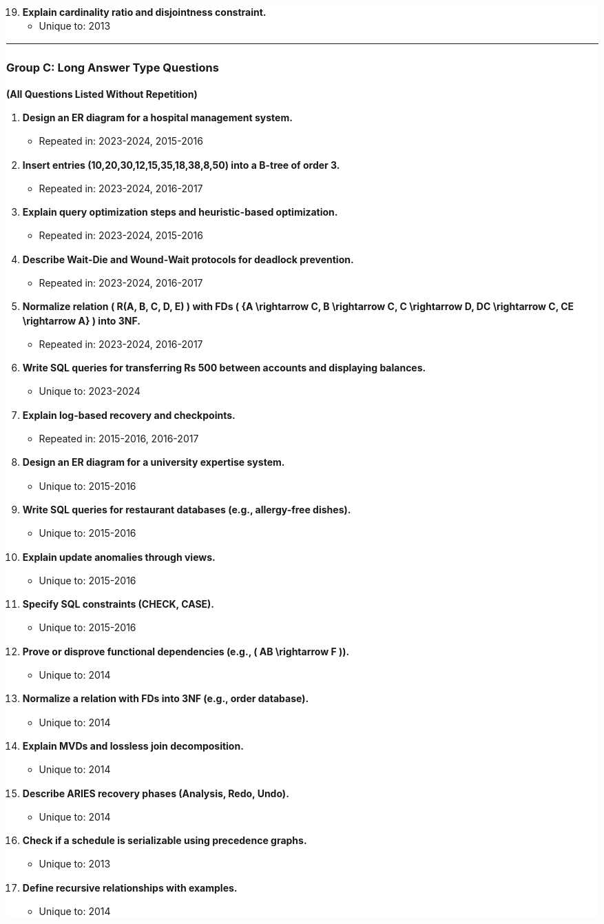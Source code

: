 19. **Explain cardinality ratio and disjointness constraint.**  
    - Unique to: 2013  

---

### **Group C: Long Answer Type Questions**  
**(All Questions Listed Without Repetition)**  

1. **Design an ER diagram for a hospital management system.**  
   - Repeated in: 2023-2024, 2015-2016  

2. **Insert entries (10,20,30,12,15,35,18,38,8,50) into a B-tree of order 3.**  
   - Repeated in: 2023-2024, 2016-2017  

3. **Explain query optimization steps and heuristic-based optimization.**  
   - Repeated in: 2023-2024, 2015-2016  

4. **Describe Wait-Die and Wound-Wait protocols for deadlock prevention.**  
   - Repeated in: 2023-2024, 2016-2017  

5. **Normalize relation \( R(A, B, C, D, E) \) with FDs \( \{A \rightarrow C, B \rightarrow C, C \rightarrow D, DC \rightarrow C, CE \rightarrow A\} \) into 3NF.**  
   - Repeated in: 2023-2024, 2016-2017  

6. **Write SQL queries for transferring Rs 500 between accounts and displaying balances.**  
   - Unique to: 2023-2024  

7. **Explain log-based recovery and checkpoints.**  
   - Repeated in: 2015-2016, 2016-2017  

8. **Design an ER diagram for a university expertise system.**  
   - Unique to: 2015-2016  

9. **Write SQL queries for restaurant databases (e.g., allergy-free dishes).**  
   - Unique to: 2015-2016  

10. **Explain update anomalies through views.**  
    - Unique to: 2015-2016  

11. **Specify SQL constraints (CHECK, CASE).**  
    - Unique to: 2015-2016  

12. **Prove or disprove functional dependencies (e.g., \( AB \rightarrow F \)).**  
    - Unique to: 2014  

13. **Normalize a relation with FDs into 3NF (e.g., order database).**  
    - Unique to: 2014  

14. **Explain MVDs and lossless join decomposition.**  
    - Unique to: 2014  

15. **Describe ARIES recovery phases (Analysis, Redo, Undo).**  
    - Unique to: 2014  

16. **Check if a schedule is serializable using precedence graphs.**  
    - Unique to: 2013  

17. **Define recursive relationships with examples.**  
    - Unique to: 2014  
